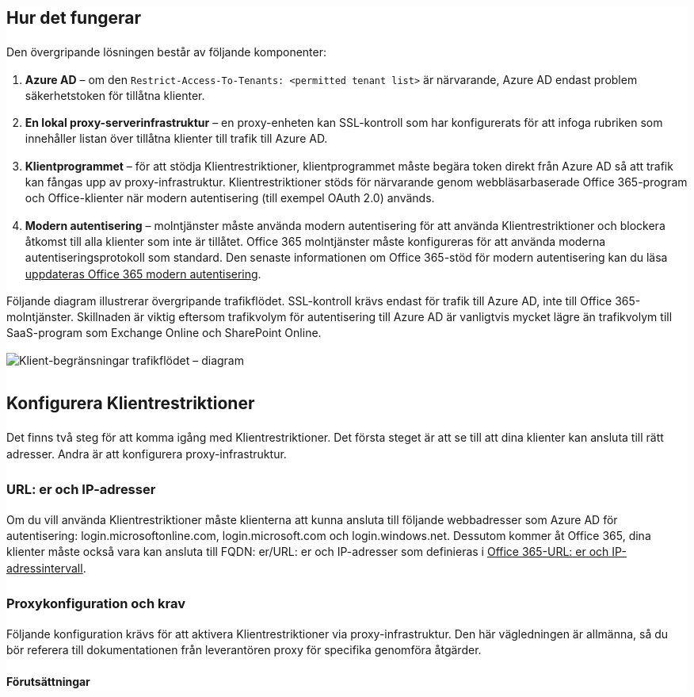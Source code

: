 ## <a name="how-it-works"></a>Hur det fungerar

Den övergripande lösningen består av följande komponenter: 

1. **Azure AD** – om den `Restrict-Access-To-Tenants: <permitted tenant list>` är närvarande, Azure AD endast problem säkerhetstoken för tillåtna klienter. 

2. **En lokal proxy-serverinfrastruktur** – en proxy-enheten kan SSL-kontroll som har konfigurerats för att infoga rubriken som innehåller listan över tillåtna klienter till trafik till Azure AD. 

3. **Klientprogrammet** – för att stödja Klientrestriktioner, klientprogrammet måste begära token direkt från Azure AD så att trafik kan fångas upp av proxy-infrastruktur. Klientrestriktioner stöds för närvarande genom webbläsarbaserade Office 365-program och Office-klienter när modern autentisering (till exempel OAuth 2.0) används. 

4. **Modern autentisering** – molntjänster måste använda modern autentisering för att använda Klientrestriktioner och blockera åtkomst till alla klienter som inte är tillåtet. Office 365 molntjänster måste konfigureras för att använda moderna autentiseringsprotokoll som standard. Den senaste informationen om Office 365-stöd för modern autentisering kan du läsa [uppdateras Office 365 modern autentisering](https://blogs.office.com/2015/11/19/updated-office-365-modern-authentication-public-preview/).

Följande diagram illustrerar övergripande trafikflödet. SSL-kontroll krävs endast för trafik till Azure AD, inte till Office 365-molntjänster. Skillnaden är viktig eftersom trafikvolym för autentisering till Azure AD är vanligtvis mycket lägre än trafikvolym till SaaS-program som Exchange Online och SharePoint Online.

![Klient-begränsningar trafikflödet – diagram](./media/tenant-restrictions/traffic-flow.png)

## <a name="set-up-tenant-restrictions"></a>Konfigurera Klientrestriktioner

Det finns två steg för att komma igång med Klientrestriktioner. Det första steget är att se till att dina klienter kan ansluta till rätt adresser. Andra är att konfigurera proxy-infrastruktur.

### <a name="urls-and-ip-addresses"></a>URL: er och IP-adresser

Om du vill använda Klientrestriktioner måste klienterna att kunna ansluta till följande webbadresser som Azure AD för autentisering: login.microsoftonline.com, login.microsoft.com och login.windows.net. Dessutom kommer åt Office 365, dina klienter måste också vara kan ansluta till FQDN: er/URL: er och IP-adresser som definieras i [Office 365-URL: er och IP-adressintervall](https://support.office.com/article/Office-365-URLs-and-IP-address-ranges-8548a211-3fe7-47cb-abb1-355ea5aa88a2). 

### <a name="proxy-configuration-and-requirements"></a>Proxykonfiguration och krav

Följande konfiguration krävs för att aktivera Klientrestriktioner via proxy-infrastruktur. Den här vägledningen är allmänna, så du bör referera till dokumentationen från leverantören proxy för specifika genomföra åtgärder.

#### <a name="prerequisites"></a>Förutsättningar
